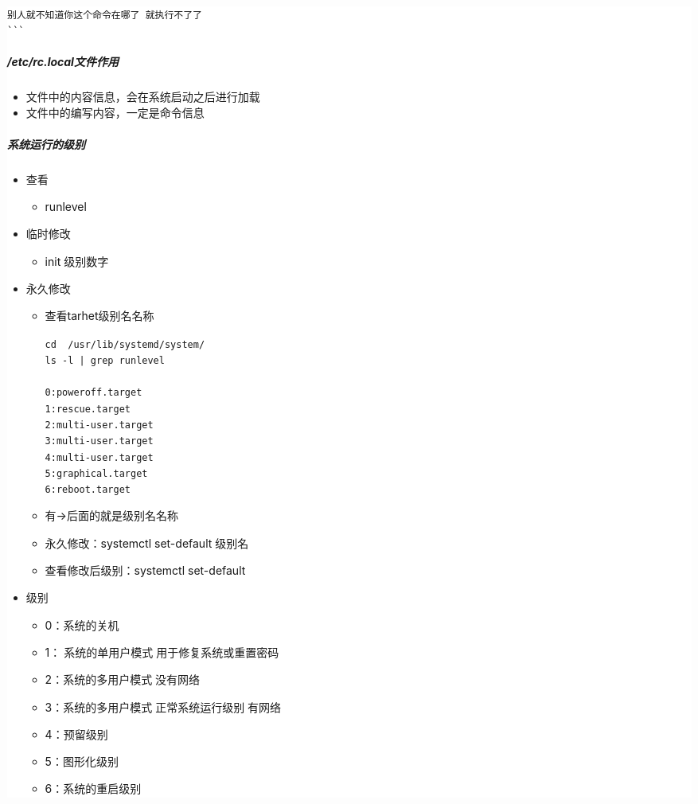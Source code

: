     别人就不知道你这个命令在哪了 就执行不了了
    ```

    

  



##### /etc/rc.local文件作用

- 文件中的内容信息，会在系统启动之后进行加载
- 文件中的编写内容，一定是命令信息



##### 系统运行的级别

- 查看

  - runlevel

- 临时修改

  - init 级别数字

- 永久修改

  - 查看tarhet级别名名称

    ```
    cd  /usr/lib/systemd/system/
    ls -l | grep runlevel
    
    0:poweroff.target
    1:rescue.target
    2:multi-user.target
    3:multi-user.target
    4:multi-user.target
    5:graphical.target
    6:reboot.target
    ```

  - 有->后面的就是级别名名称

  - 永久修改：systemctl set-default 级别名

  - 查看修改后级别：systemctl set-default

- 级别

  - 0：系统的关机

  - 1： 系统的单用户模式  用于修复系统或重置密码

  - 2：系统的多用户模式  没有网络

  - 3：系统的多用户模式 正常系统运行级别 有网络

  - 4：预留级别

  - 5：图形化级别

  - 6：系统的重启级别
